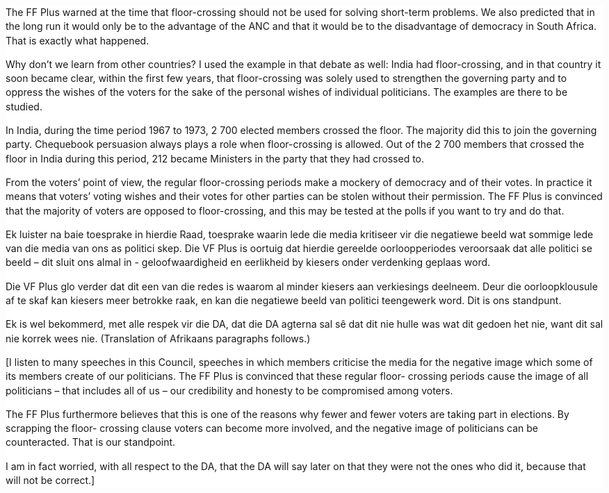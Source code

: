 The FF Plus warned at the time that floor-crossing should not be used for
solving short-term problems. We also predicted that in the long run it
would only be to the advantage of the ANC and that it would be to the
disadvantage of democracy in South Africa. That is exactly what happened.

Why don’t we learn from other countries? I used the example in that debate
as well: India had floor-crossing, and in that country it soon became
clear, within the first few years, that floor-crossing was solely used to
strengthen the governing party and to oppress the wishes of the voters for
the sake of the personal wishes of individual politicians. The examples are
there to be studied.

In India, during the time period 1967 to 1973, 2 700 elected members
crossed the floor. The majority did this to join the governing party.
Chequebook persuasion always plays a role when floor-crossing is allowed.
Out of the 2 700 members that crossed the floor in India during this
period, 212 became Ministers in the party that they had crossed to.

From the voters’ point of view, the regular floor-crossing periods make a
mockery of democracy and of their votes. In practice it means that voters’
voting wishes and their votes for other parties can be stolen without their
permission. The FF Plus is convinced that the majority of voters are
opposed to floor-crossing, and this may be tested at the polls if you want
to try and do that.

Ek luister na baie toesprake in hierdie Raad, toesprake waarin lede die
media kritiseer vir die negatiewe beeld wat sommige lede van die media van
ons as politici skep. Die VF Plus is oortuig dat hierdie gereelde
oorloopperiodes veroorsaak dat alle politici se beeld – dit sluit ons almal
in - geloofwaardigheid en eerlikheid by kiesers onder verdenking geplaas
word.

Die VF Plus glo verder dat dit een van die redes is waarom al minder
kiesers aan verkiesings deelneem. Deur die oorloopklousule af te skaf kan
kiesers meer betrokke raak, en kan die negatiewe beeld van politici
teengewerk word. Dit is ons standpunt.

Ek is wel bekommerd, met alle respek vir die DA, dat die DA agterna sal sê
dat dit nie hulle was wat dit gedoen het nie, want dit sal nie korrek wees
nie. (Translation of Afrikaans paragraphs follows.)

[I listen to many speeches in this Council, speeches in which members
criticise the media for the negative image which some of its members create
of our politicians. The FF Plus is convinced that these regular floor-
crossing periods cause the image of all politicians – that includes all of
us – our credibility and honesty to be compromised among voters.

The FF Plus furthermore believes that this is one of the reasons why fewer
and fewer voters are taking part in elections. By scrapping the floor-
crossing clause voters can become more involved, and the negative image of
politicians can be counteracted. That is our standpoint.

I am in fact worried, with all respect to the DA, that the DA will say
later on that they were not the ones who did it, because that will not be
correct.]
